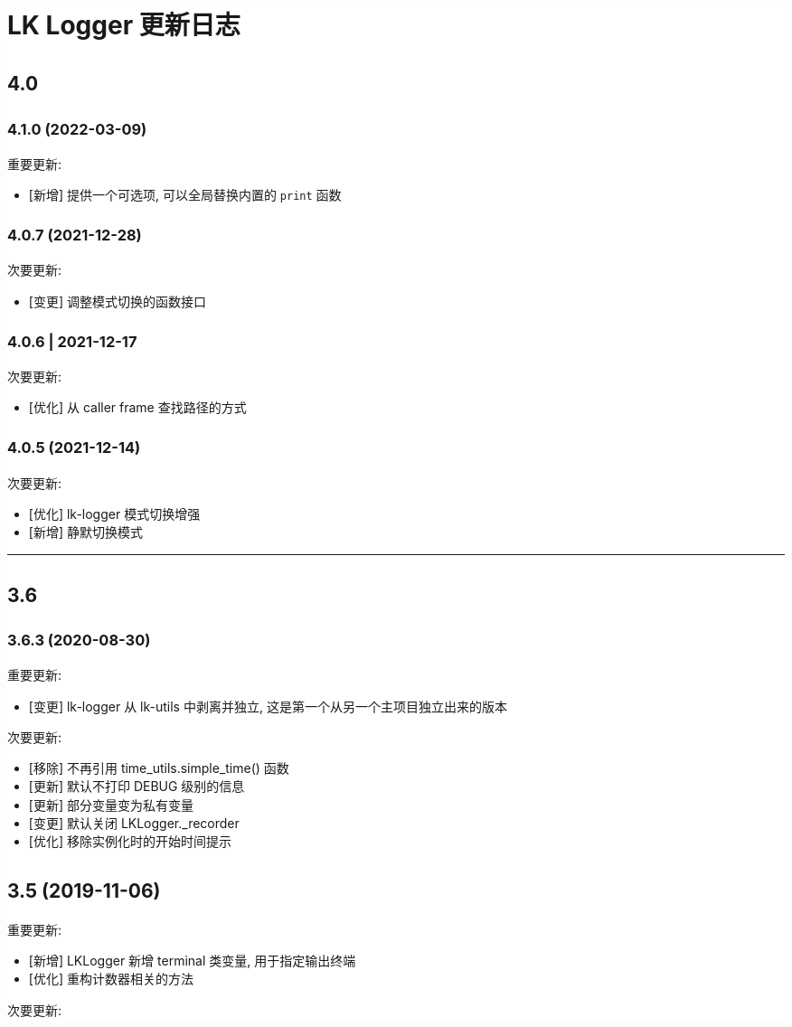 ﻿# LK Logger 更新日志

## 4.0

### 4.1.0 (2022-03-09)

重要更新:

- [新增] 提供一个可选项, 可以全局替换内置的 `print` 函数

### 4.0.7 (2021-12-28)

次要更新:

- [变更] 调整模式切换的函数接口

### 4.0.6 | 2021-12-17

次要更新:

- [优化] 从 caller frame 查找路径的方式

### 4.0.5 (2021-12-14)

次要更新:

- [优化] lk-logger 模式切换增强
- [新增] 静默切换模式

--------------------------------------------------------------------------------

## 3.6

### 3.6.3 (2020-08-30)

重要更新:

- [变更] lk-logger 从 lk-utils 中剥离并独立, 这是第一个从另一个主项目独立出来的版本

次要更新:

- [移除] 不再引用 time_utils.simple_time() 函数
- [更新] 默认不打印 DEBUG 级别的信息
- [更新] 部分变量变为私有变量
- [变更] 默认关闭 LKLogger._recorder
- [优化] 移除实例化时的开始时间提示

## 3.5 (2019-11-06)

重要更新:

- [新增] LKLogger 新增 terminal 类变量, 用于指定输出终端
- [优化] 重构计数器相关的方法

次要更新:
